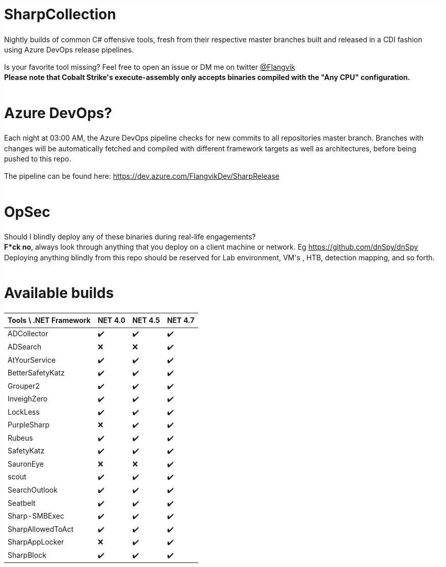 # SharpCollection
Nightly builds of common C# offensive tools, fresh from their respective master branches built and released in a CDI fashion using Azure DevOps release pipelines. 

Is your favorite tool missing? Feel free to open an issue or DM me on twitter [@Flangvik](https://twitter.com/Flangvik)    
**Please note that Cobalt Strike's execute-assembly only accepts binaries compiled with the "Any CPU" configuration.**

# Azure DevOps? 
Each night at 03:00 AM, the Azure DevOps pipeline checks for new commits to all repositories master branch. Branches with changes will be automatically fetched and compiled with different framework targets as well as architectures, before being pushed to this repo. 

The pipeline can be found here:
https://dev.azure.com/FlangvikDev/SharpRelease

# OpSec

Should I blindly deploy any of these binaries during real-life engagements?    
**F*ck no**, always look through anything that you deploy on a client machine or network. Eg https://github.com/dnSpy/dnSpy   
Deploying anything blindly from this repo should be reserved for Lab environment, VM's , HTB, detection mapping, and so forth. 


# Available builds

| Tools \ .NET Framework | NET 4.0 |  NET 4.5 |  NET 4.7 |
| --------------- | --------------- | --------------- | --------------- |
| ADCollector | :heavy_check_mark: | :heavy_check_mark: |  :heavy_check_mark:|
| ADSearch | :x: | :x: |  :heavy_check_mark: |
| AtYourService | :heavy_check_mark: | :heavy_check_mark: |  :heavy_check_mark: |
| BetterSafetyKatz | :heavy_check_mark: | :heavy_check_mark: |  :heavy_check_mark: |
| Grouper2 |  :heavy_check_mark: | :heavy_check_mark: |  :heavy_check_mark:|
| InveighZero | :heavy_check_mark: | :heavy_check_mark: |  :heavy_check_mark:|
| LockLess | :heavy_check_mark: | :heavy_check_mark: | :heavy_check_mark: |
| PurpleSharp | :x: | :heavy_check_mark: | :heavy_check_mark: |
| Rubeus | :heavy_check_mark: | :heavy_check_mark: |  :heavy_check_mark: |
| SafetyKatz | :heavy_check_mark: | :heavy_check_mark: |  :heavy_check_mark: |
| SauronEye |  :x: | :x: |  :heavy_check_mark:|
| scout | :heavy_check_mark: | :heavy_check_mark: |  :heavy_check_mark: |
| SearchOutlook | :heavy_check_mark: | :heavy_check_mark: |  :heavy_check_mark: |
| Seatbelt | :heavy_check_mark: | :heavy_check_mark: | :heavy_check_mark: |
| Sharp-SMBExec |  :heavy_check_mark: | :heavy_check_mark: |  :heavy_check_mark:|
| SharpAllowedToAct |  :heavy_check_mark: | :heavy_check_mark: |  :heavy_check_mark:|
| SharpAppLocker | :x: | :heavy_check_mark: | :heavy_check_mark: |
| SharpBlock | :heavy_check_mark: | :heavy_check_mark: |  :heavy_check_mark: |